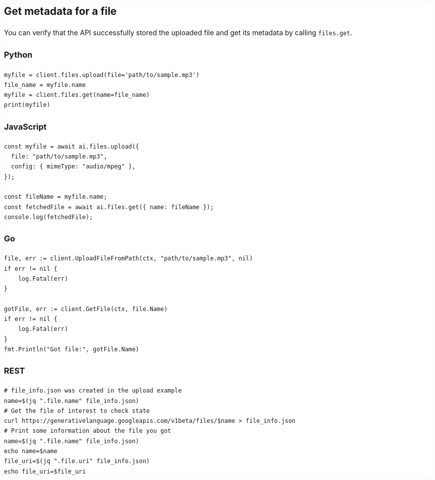 ## Get metadata for a file

You can verify that the API successfully stored the uploaded file and get its
metadata by calling `files.get`.

### Python

```
myfile = client.files.upload(file='path/to/sample.mp3')
file_name = myfile.name
myfile = client.files.get(name=file_name)
print(myfile)

```

### JavaScript

```
const myfile = await ai.files.upload({
  file: "path/to/sample.mp3",
  config: { mimeType: "audio/mpeg" },
});

const fileName = myfile.name;
const fetchedFile = await ai.files.get({ name: fileName });
console.log(fetchedFile);

```

### Go

```
file, err := client.UploadFileFromPath(ctx, "path/to/sample.mp3", nil)
if err != nil {
    log.Fatal(err)
}

gotFile, err := client.GetFile(ctx, file.Name)
if err != nil {
    log.Fatal(err)
}
fmt.Println("Got file:", gotFile.Name)

```

### REST

```
# file_info.json was created in the upload example
name=$(jq ".file.name" file_info.json)
# Get the file of interest to check state
curl https://generativelanguage.googleapis.com/v1beta/files/$name > file_info.json
# Print some information about the file you got
name=$(jq ".file.name" file_info.json)
echo name=$name
file_uri=$(jq ".file.uri" file_info.json)
echo file_uri=$file_uri

```
